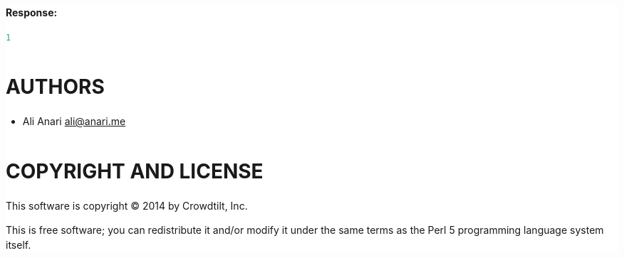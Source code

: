 **Response:**
```perl
1
```

# AUTHORS

- Ali Anari <ali@anari.me>

# COPYRIGHT AND LICENSE

This software is copyright © 2014 by Crowdtilt, Inc.

This is free software; you can redistribute it and/or modify it under
the same terms as the Perl 5 programming language system itself.
